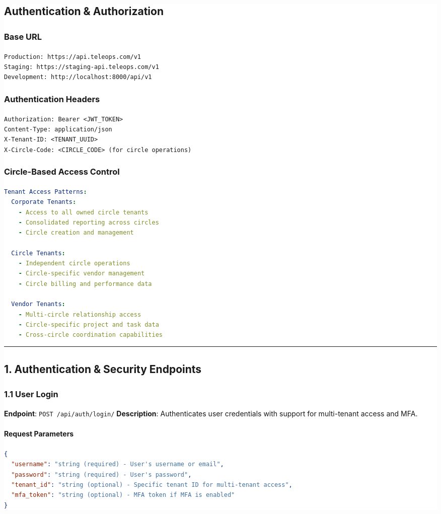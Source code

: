 
## Authentication & Authorization

### Base URL

```
Production: https://api.teleops.com/v1
Staging: https://staging-api.teleops.com/v1
Development: http://localhost:8000/api/v1
```

### Authentication Headers

```http
Authorization: Bearer <JWT_TOKEN>
Content-Type: application/json
X-Tenant-ID: <TENANT_UUID>
X-Circle-Code: <CIRCLE_CODE> (for circle operations)
```

### Circle-Based Access Control

```yaml
Tenant Access Patterns:
  Corporate Tenants:
    - Access to all owned circle tenants
    - Consolidated reporting across circles
    - Circle creation and management

  Circle Tenants:
    - Independent circle operations
    - Circle-specific vendor management
    - Circle billing and performance data

  Vendor Tenants:
    - Multi-circle relationship access
    - Circle-specific project and task data
    - Cross-circle coordination capabilities
```

---

## 1. Authentication & Security Endpoints

### 1.1 User Login

**Endpoint**: `POST /api/auth/login/`
**Description**: Authenticates user credentials with support for multi-tenant access and MFA.

#### Request Parameters

```json
{
  "username": "string (required) - User's username or email",
  "password": "string (required) - User's password",
  "tenant_id": "string (optional) - Specific tenant ID for multi-tenant access",
  "mfa_token": "string (optional) - MFA token if MFA is enabled"
}
```
